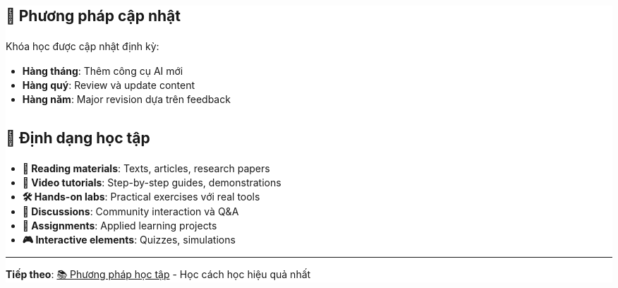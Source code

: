 ## 🔄 Phương pháp cập nhật

Khóa học được cập nhật định kỳ:
- **Hàng tháng**: Thêm công cụ AI mới
- **Hàng quý**: Review và update content
- **Hàng năm**: Major revision dựa trên feedback

## 📱 Định dạng học tập

- **📖 Reading materials**: Texts, articles, research papers
- **🎥 Video tutorials**: Step-by-step guides, demonstrations  
- **🛠️ Hands-on labs**: Practical exercises với real tools
- **💬 Discussions**: Community interaction và Q&A
- **📝 Assignments**: Applied learning projects
- **🎮 Interactive elements**: Quizzes, simulations

---

**Tiếp theo**: [📚 Phương pháp học tập](/introduction/phuong-phap) - Học cách học hiệu quả nhất